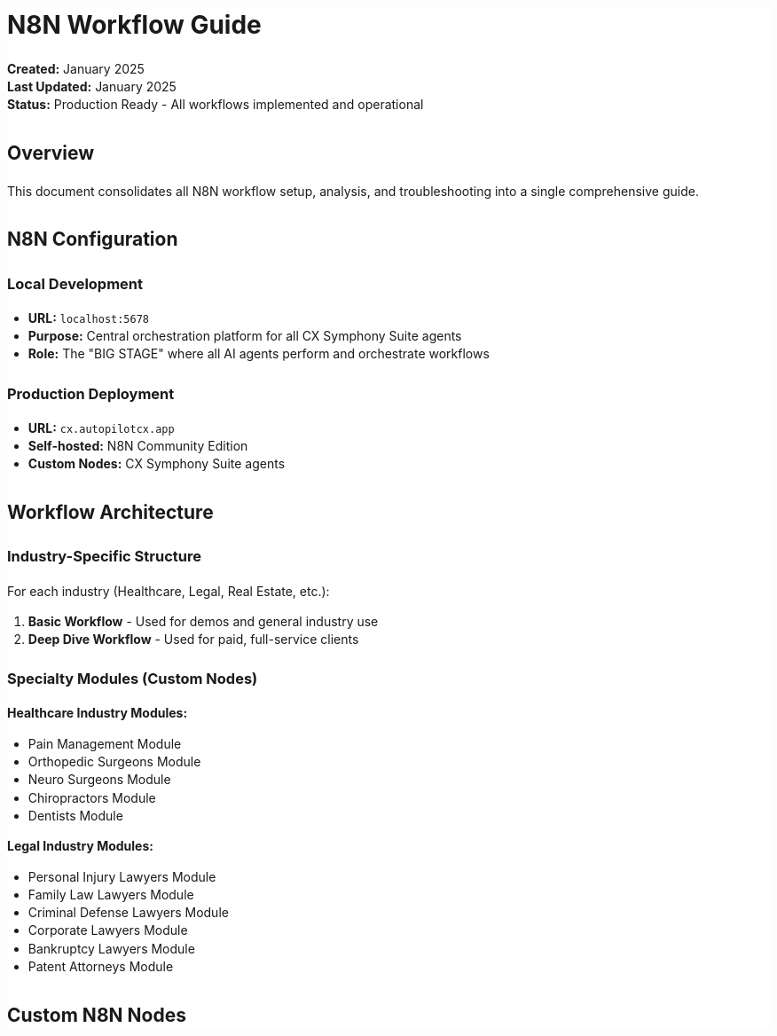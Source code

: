 # N8N Workflow Guide

**Created:** January 2025  
**Last Updated:** January 2025  
**Status:** Production Ready - All workflows implemented and operational

## Overview
This document consolidates all N8N workflow setup, analysis, and troubleshooting into a single comprehensive guide.

## N8N Configuration

### Local Development
- **URL:** `localhost:5678`
- **Purpose:** Central orchestration platform for all CX Symphony Suite agents
- **Role:** The "BIG STAGE" where all AI agents perform and orchestrate workflows

### Production Deployment
- **URL:** `cx.autopilotcx.app`
- **Self-hosted:** N8N Community Edition
- **Custom Nodes:** CX Symphony Suite agents

## Workflow Architecture

### Industry-Specific Structure
For each industry (Healthcare, Legal, Real Estate, etc.):

1. **Basic Workflow** - Used for demos and general industry use
2. **Deep Dive Workflow** - Used for paid, full-service clients

### Specialty Modules (Custom Nodes)

**Healthcare Industry Modules:**
- Pain Management Module
- Orthopedic Surgeons Module
- Neuro Surgeons Module
- Chiropractors Module
- Dentists Module

**Legal Industry Modules:**
- Personal Injury Lawyers Module
- Family Law Lawyers Module
- Criminal Defense Lawyers Module
- Corporate Lawyers Module
- Bankruptcy Lawyers Module
- Patent Attorneys Module

## Custom N8N Nodes
